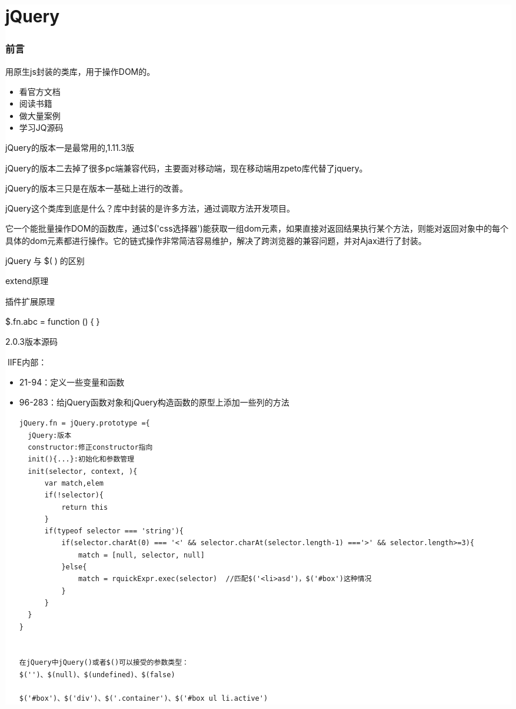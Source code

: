 



# jQuery

### 前言

用原生js封装的类库，用于操作DOM的。

- 看官方文档
- 阅读书籍
- 做大量案例
- 学习JQ源码



jQuery的版本一是最常用的,1.11.3版

jQuery的版本二去掉了很多pc端兼容代码，主要面对移动端，现在移动端用zpeto库代替了jquery。

jQuery的版本三只是在版本一基础上进行的改善。



jQuery这个类库到底是什么？库中封装的是许多方法，通过调取方法开发项目。

它一个能批量操作DOM的函数库，通过$('css选择器')能获取一组dom元素，如果直接对返回结果执行某个方法，则能对返回对象中的每个具体的dom元素都进行操作。它的链式操作非常简洁容易维护，解决了跨浏览器的兼容问题，并对Ajax进行了封装。

jQuery 与 $( )  的区别

extend原理

插件扩展原理

$.fn.abc = function () { }



2.0.3版本源码

​		IIFE内部：

- 21-94：定义一些变量和函数

- 96-283：给jQuery函数对象和jQuery构造函数的原型上添加一些列的方法

  ```
  jQuery.fn = jQuery.prototype ={
  	jQuery:版本
  	constructor:修正constructor指向
  	init(){...}:初始化和参数管理
  	init(selector, context, ){
  		var match,elem
  		if(!selector){
  			return this
  		}
  		if(typeof selector === 'string'){
  			if(selector.charAt(0) === '<' && selector.charAt(selector.length-1) ==='>' && selector.length>=3){
  				match = [null, selector, null]
  			}else{
  				match = rquickExpr.exec(selector)  //匹配$('<li>asd')，$('#box')这种情况
  			}
  		}
  	}
  }
  
  
  在jQuery中jQuery()或者$()可以接受的参数类型：
  $('')、$(null)、$(undefined)、$(false)
  
  $('#box')、$('div')、$('.container')、$('#box ul li.active')
  ```